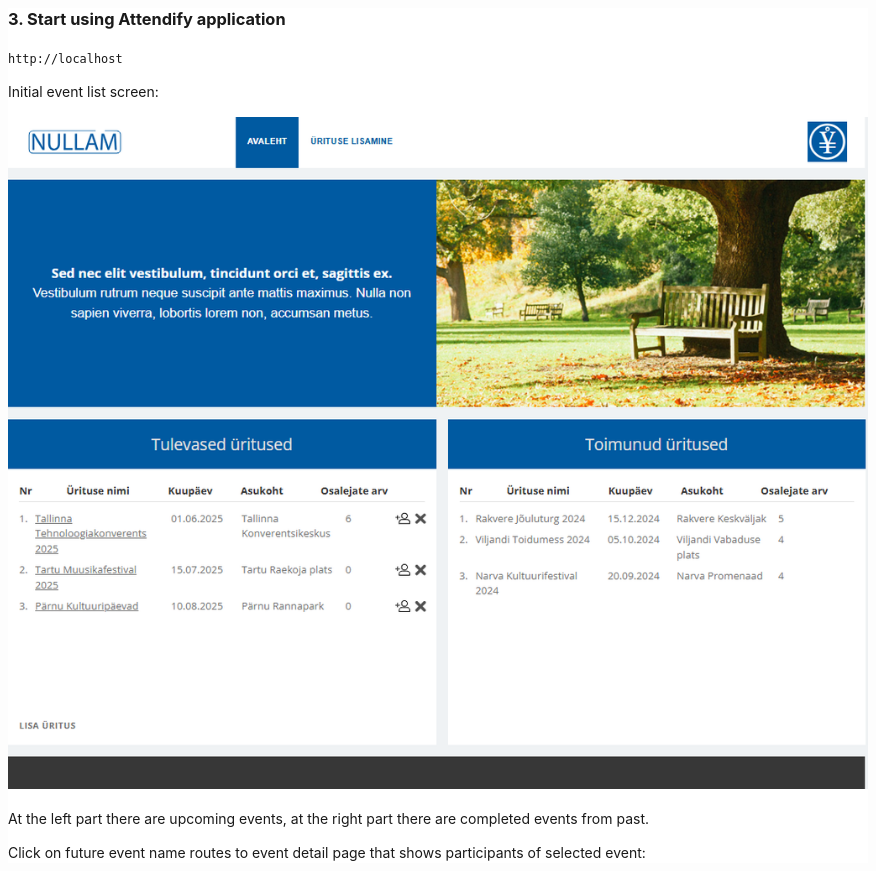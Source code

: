 <a id="start-using-attendify-application"></a>
### 3. Start using Attendify application

 ```bash
http://localhost
 ```

Initial event list screen:

<img src="img/s3.png" alt="My local image" width="900">

At the left part there are upcoming events, at the right part there are 
completed events from past.

Click on future event name routes to event detail page that shows participants of selected event:
